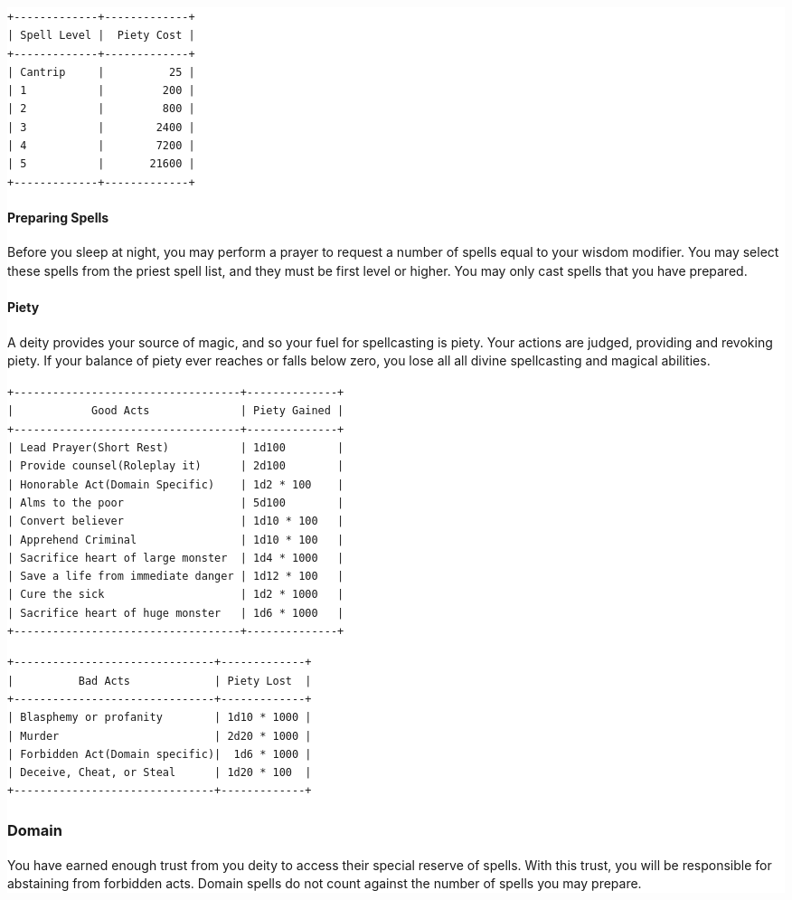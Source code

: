 ```
+-------------+-------------+
| Spell Level |  Piety Cost |
+-------------+-------------+
| Cantrip     |          25 |
| 1           |         200 |
| 2           |         800 |
| 3           |        2400 |
| 4           |        7200 |
| 5           |       21600 |
+-------------+-------------+
```

#### Preparing Spells
Before you sleep at night, you may perform a prayer to request a number of
spells equal to your wisdom modifier. You may select these spells from the 
priest spell list, and they must be first level or higher. You may only cast
spells that you have prepared.

#### Piety
A deity provides your source of magic, and so your fuel for spellcasting
is piety. Your actions are judged, providing and revoking piety. If your
balance of piety ever reaches or falls below zero, you lose all all divine
spellcasting and magical abilities.

```
+-----------------------------------+--------------+
|            Good Acts              | Piety Gained |
+-----------------------------------+--------------+
| Lead Prayer(Short Rest)           | 1d100        |
| Provide counsel(Roleplay it)      | 2d100        |
| Honorable Act(Domain Specific)    | 1d2 * 100    |
| Alms to the poor                  | 5d100        |
| Convert believer                  | 1d10 * 100   |
| Apprehend Criminal                | 1d10 * 100   |
| Sacrifice heart of large monster  | 1d4 * 1000   |
| Save a life from immediate danger | 1d12 * 100   |
| Cure the sick                     | 1d2 * 1000   |
| Sacrifice heart of huge monster   | 1d6 * 1000   |
+-----------------------------------+--------------+
```

```
+-------------------------------+-------------+
|          Bad Acts             | Piety Lost  |
+-------------------------------+-------------+
| Blasphemy or profanity        | 1d10 * 1000 |
| Murder                        | 2d20 * 1000 |
| Forbidden Act(Domain specific)|  1d6 * 1000 |
| Deceive, Cheat, or Steal      | 1d20 * 100  |
+-------------------------------+-------------+
```

### Domain
You have earned enough trust from you deity to access their special reserve of
spells. With this trust, you will be responsible for abstaining from forbidden
acts. Domain spells do not count against the number of spells you may prepare.
